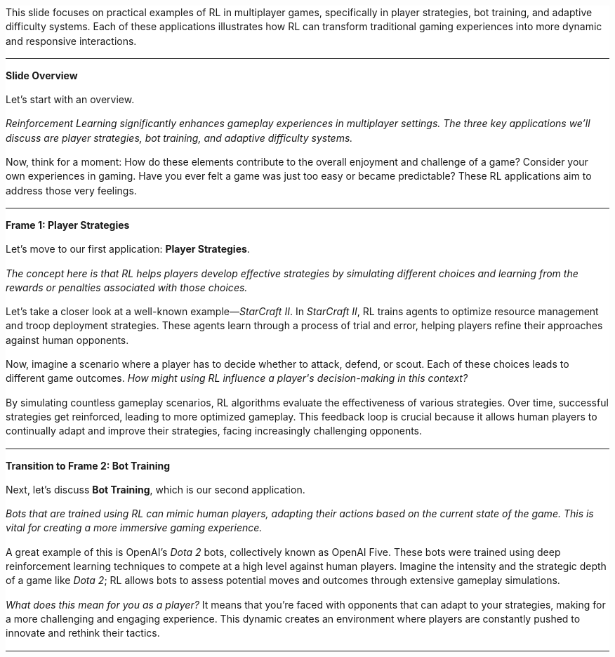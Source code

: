 This slide focuses on practical examples of RL in multiplayer games, specifically in player strategies, bot training, and adaptive difficulty systems. Each of these applications illustrates how RL can transform traditional gaming experiences into more dynamic and responsive interactions.

---

**Slide Overview**

Let’s start with an overview. 

*Reinforcement Learning significantly enhances gameplay experiences in multiplayer settings. The three key applications we’ll discuss are player strategies, bot training, and adaptive difficulty systems.* 

Now, think for a moment: How do these elements contribute to the overall enjoyment and challenge of a game? Consider your own experiences in gaming. Have you ever felt a game was just too easy or became predictable? These RL applications aim to address those very feelings.

---

**Frame 1: Player Strategies**

Let’s move to our first application: **Player Strategies**.

*The concept here is that RL helps players develop effective strategies by simulating different choices and learning from the rewards or penalties associated with those choices.* 

Let’s take a closer look at a well-known example—*StarCraft II*. In *StarCraft II*, RL trains agents to optimize resource management and troop deployment strategies. These agents learn through a process of trial and error, helping players refine their approaches against human opponents. 

Now, imagine a scenario where a player has to decide whether to attack, defend, or scout. Each of these choices leads to different game outcomes. *How might using RL influence a player's decision-making in this context?* 

By simulating countless gameplay scenarios, RL algorithms evaluate the effectiveness of various strategies. Over time, successful strategies get reinforced, leading to more optimized gameplay. This feedback loop is crucial because it allows human players to continually adapt and improve their strategies, facing increasingly challenging opponents.

---

**Transition to Frame 2: Bot Training**

Next, let’s discuss **Bot Training**, which is our second application.

*Bots that are trained using RL can mimic human players, adapting their actions based on the current state of the game. This is vital for creating a more immersive gaming experience.*

A great example of this is OpenAI’s *Dota 2* bots, collectively known as OpenAI Five. These bots were trained using deep reinforcement learning techniques to compete at a high level against human players. Imagine the intensity and the strategic depth of a game like *Dota 2*; RL allows bots to assess potential moves and outcomes through extensive gameplay simulations. 

*What does this mean for you as a player?* It means that you’re faced with opponents that can adapt to your strategies, making for a more challenging and engaging experience. This dynamic creates an environment where players are constantly pushed to innovate and rethink their tactics. 

---
